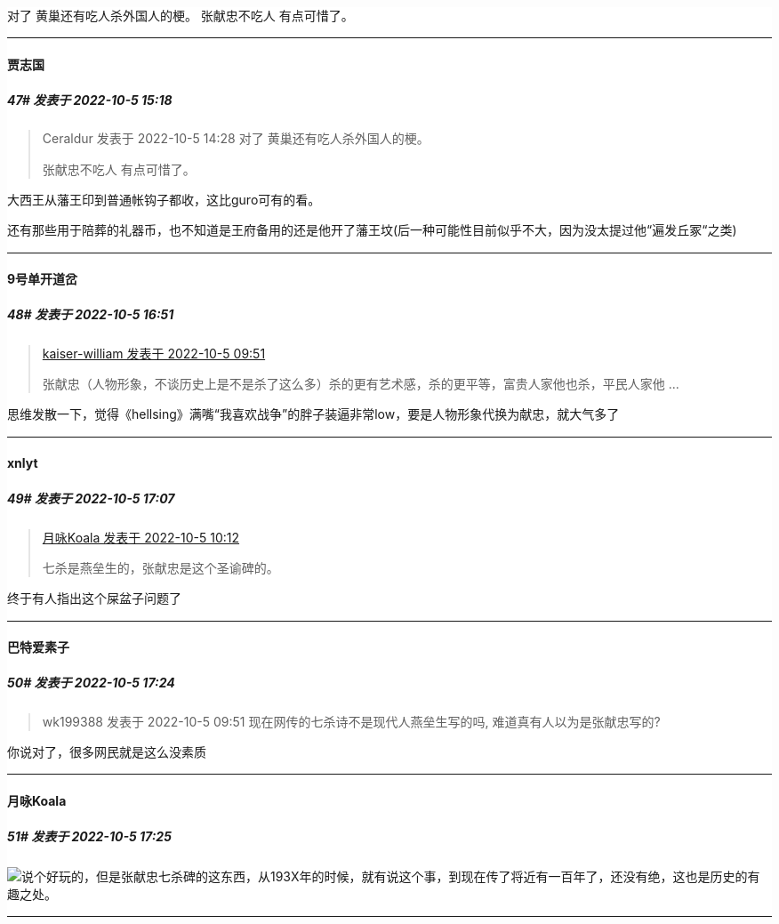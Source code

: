 对了 黄巢还有吃人杀外国人的梗。
张献忠不吃人 有点可惜了。

*****

####  贾志国  
##### 47#       发表于 2022-10-5 15:18

<blockquote>Ceraldur 发表于 2022-10-5 14:28
对了 黄巢还有吃人杀外国人的梗。

张献忠不吃人 有点可惜了。</blockquote>
大西王从藩王印到普通帐钩子都收，这比guro可有的看。

还有那些用于陪葬的礼器币，也不知道是王府备用的还是他开了藩王坟(后一种可能性目前似乎不大，因为没太提过他“遍发丘冢“之类)

*****

####  9号单开道岔  
##### 48#       发表于 2022-10-5 16:51

<blockquote><a href="httphttps://bbs.saraba1st.com/2b/forum.php?mod=redirect&amp;goto=findpost&amp;pid=57765249&amp;ptid=2098104" target="_blank">kaiser-william 发表于 2022-10-5 09:51</a>

张献忠（人物形象，不谈历史上是不是杀了这么多）杀的更有艺术感，杀的更平等，富贵人家他也杀，平民人家他 ...</blockquote>
思维发散一下，觉得《hellsing》满嘴“我喜欢战争”的胖子装逼非常low，要是人物形象代换为献忠，就大气多了

*****

####  xnlyt  
##### 49#       发表于 2022-10-5 17:07

<blockquote><a href="httphttps://bbs.saraba1st.com/2b/forum.php?mod=redirect&amp;goto=findpost&amp;pid=57765445&amp;ptid=2098104" target="_blank">月咏Koala 发表于 2022-10-5 10:12</a>

七杀是燕垒生的，张献忠是这个圣谕碑的。</blockquote>
终于有人指出这个屎盆子问题了

*****

####  巴特爱素子  
##### 50#       发表于 2022-10-5 17:24

<blockquote>wk199388 发表于 2022-10-5 09:51
现在网传的七杀诗不是现代人燕垒生写的吗, 难道真有人以为是张献忠写的?</blockquote>
你说对了，很多网民就是这么没素质

*****

####  月咏Koala  
##### 51#       发表于 2022-10-5 17:25

<img src="https://static.saraba1st.com/image/smiley/face2017/051.png" referrerpolicy="no-referrer">说个好玩的，但是张献忠七杀碑的这东西，从193X年的时候，就有说这个事，到现在传了将近有一百年了，还没有绝，这也是历史的有趣之处。

*****
